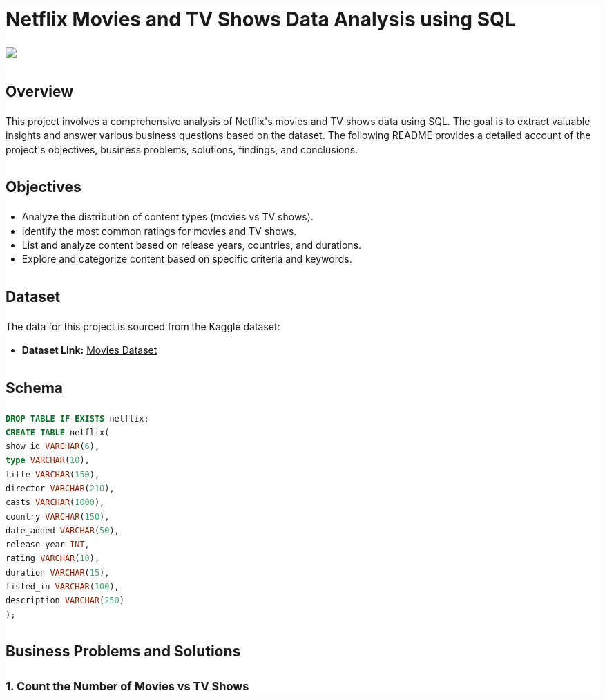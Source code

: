 # Netflix Movies and TV Shows Data Analysis using SQL

![](https://github.com/najirh/netflix_sql_project/blob/main/logo.png)

## Overview
This project involves a comprehensive analysis of Netflix's movies and TV shows data using SQL. The goal is to extract valuable insights and answer various business questions based on the dataset. The following README provides a detailed account of the project's objectives, business problems, solutions, findings, and conclusions.

## Objectives

- Analyze the distribution of content types (movies vs TV shows).
- Identify the most common ratings for movies and TV shows.
- List and analyze content based on release years, countries, and durations.
- Explore and categorize content based on specific criteria and keywords.

## Dataset

The data for this project is sourced from the Kaggle dataset:

- **Dataset Link:** [Movies Dataset](https://www.kaggle.com/datasets/shivamb/netflix-shows?resource=download)

## Schema

```sql
DROP TABLE IF EXISTS netflix;
CREATE TABLE netflix( 
show_id	VARCHAR(6),
type VARCHAR(10),
title VARCHAR(150),
director VARCHAR(210),
casts VARCHAR(1000),
country VARCHAR(150),
date_added VARCHAR(50),
release_year INT,
rating VARCHAR(10),
duration VARCHAR(15),
listed_in VARCHAR(100),
description VARCHAR(250)
);
```

## Business Problems and Solutions

### 1. Count the Number of Movies vs TV Shows
